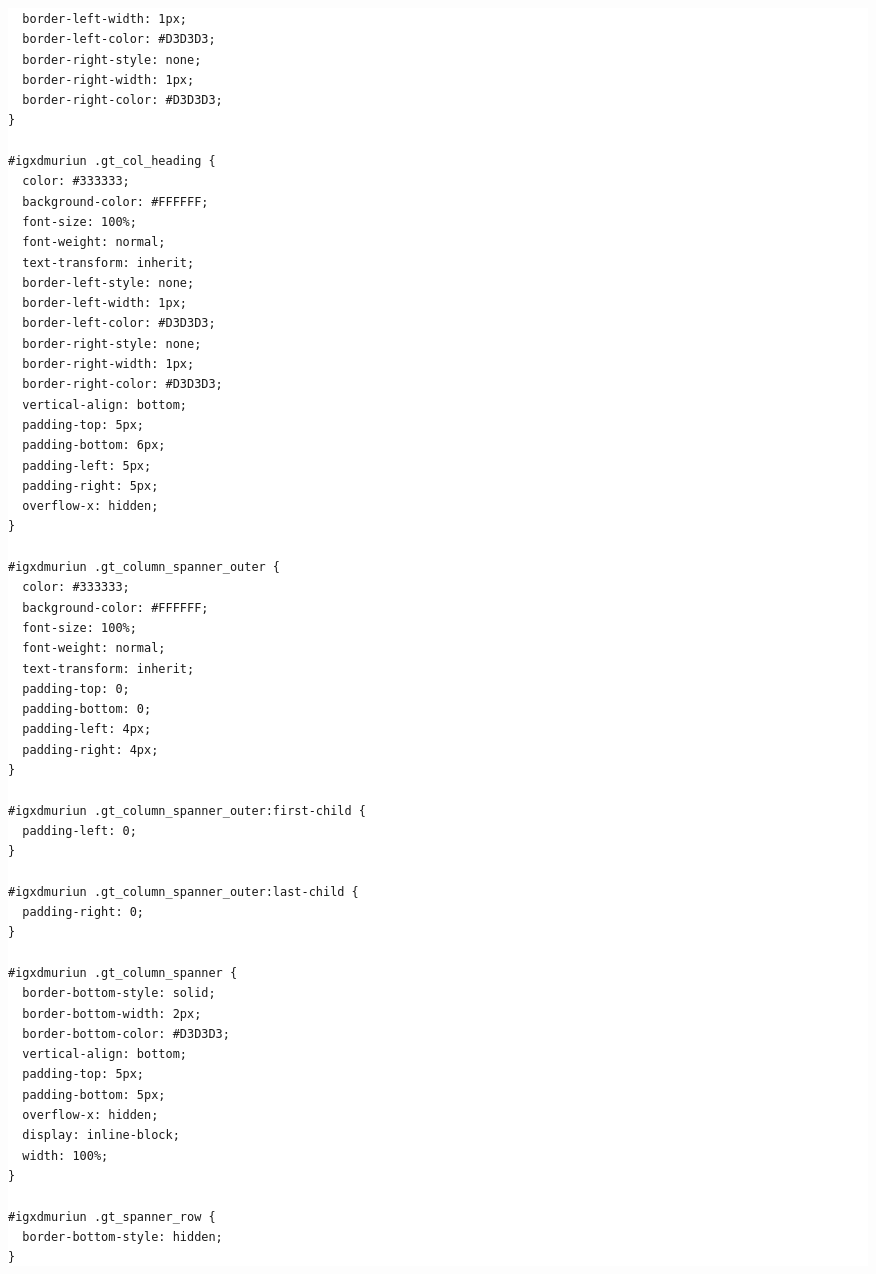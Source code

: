 ```{=html}
  border-left-width: 1px;
  border-left-color: #D3D3D3;
  border-right-style: none;
  border-right-width: 1px;
  border-right-color: #D3D3D3;
}

#igxdmuriun .gt_col_heading {
  color: #333333;
  background-color: #FFFFFF;
  font-size: 100%;
  font-weight: normal;
  text-transform: inherit;
  border-left-style: none;
  border-left-width: 1px;
  border-left-color: #D3D3D3;
  border-right-style: none;
  border-right-width: 1px;
  border-right-color: #D3D3D3;
  vertical-align: bottom;
  padding-top: 5px;
  padding-bottom: 6px;
  padding-left: 5px;
  padding-right: 5px;
  overflow-x: hidden;
}

#igxdmuriun .gt_column_spanner_outer {
  color: #333333;
  background-color: #FFFFFF;
  font-size: 100%;
  font-weight: normal;
  text-transform: inherit;
  padding-top: 0;
  padding-bottom: 0;
  padding-left: 4px;
  padding-right: 4px;
}

#igxdmuriun .gt_column_spanner_outer:first-child {
  padding-left: 0;
}

#igxdmuriun .gt_column_spanner_outer:last-child {
  padding-right: 0;
}

#igxdmuriun .gt_column_spanner {
  border-bottom-style: solid;
  border-bottom-width: 2px;
  border-bottom-color: #D3D3D3;
  vertical-align: bottom;
  padding-top: 5px;
  padding-bottom: 5px;
  overflow-x: hidden;
  display: inline-block;
  width: 100%;
}

#igxdmuriun .gt_spanner_row {
  border-bottom-style: hidden;
}

```